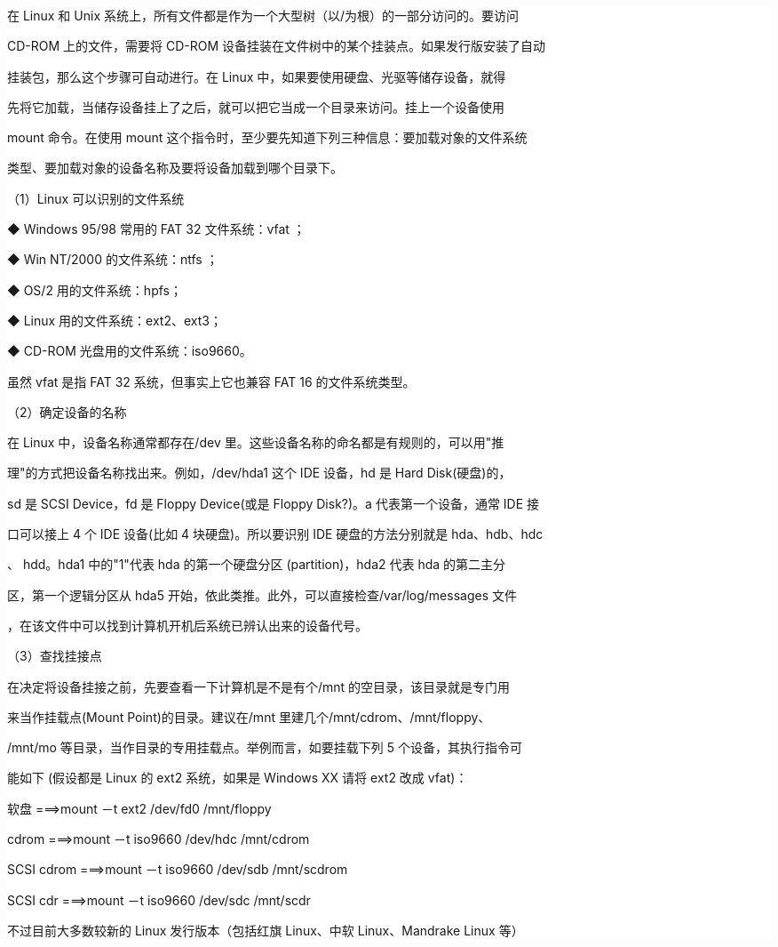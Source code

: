 在 Linux 和 Unix 系统上，所有文件都是作为一个大型树（以/为根）的一部分访问的。要访问

CD-ROM 上的文件，需要将 CD-ROM 设备挂装在文件树中的某个挂装点。如果发行版安装了自动

挂装包，那么这个步骤可自动进行。在 Linux 中，如果要使用硬盘、光驱等储存设备，就得

先将它加载，当储存设备挂上了之后，就可以把它当成一个目录来访问。挂上一个设备使用

mount 命令。在使用 mount 这个指令时，至少要先知道下列三种信息：要加载对象的文件系统

类型、要加载对象的设备名称及要将设备加载到哪个目录下。

（1）Linux 可以识别的文件系统

◆ Windows 95/98 常用的 FAT 32 文件系统：vfat ；

◆ Win NT/2000 的文件系统：ntfs ；

◆ OS/2 用的文件系统：hpfs；

◆ Linux 用的文件系统：ext2、ext3；

◆ CD-ROM 光盘用的文件系统：iso9660。

虽然 vfat 是指 FAT 32 系统，但事实上它也兼容 FAT 16 的文件系统类型。

（2）确定设备的名称

在 Linux 中，设备名称通常都存在/dev 里。这些设备名称的命名都是有规则的，可以用"推

理"的方式把设备名称找出来。例如，/dev/hda1 这个 IDE 设备，hd 是 Hard
Disk(硬盘)的，

sd 是 SCSI Device，fd 是 Floppy Device(或是 Floppy
Disk?)。a 代表第一个设备，通常 IDE 接

口可以接上 4 个 IDE 设备(比如 4 块硬盘)。所以要识别 IDE 硬盘的方法分别就是 hda、hdb、hdc

、 hdd。hda1 中的"1"代表 hda 的第一个硬盘分区
(partition)，hda2 代表 hda 的第二主分

区，第一个逻辑分区从 hda5 开始，依此类推。此外，可以直接检查/var/log/messages 文件

，在该文件中可以找到计算机开机后系统已辨认出来的设备代号。

（3）查找挂接点

在决定将设备挂接之前，先要查看一下计算机是不是有个/mnt 的空目录，该目录就是专门用

来当作挂载点(Mount
Point)的目录。建议在/mnt 里建几个/mnt/cdrom、/mnt/floppy、

/mnt/mo 等目录，当作目录的专用挂载点。举例而言，如要挂载下列 5 个设备，其执行指令可

能如下 (假设都是 Linux 的 ext2 系统，如果是 Windows XX 请将 ext2 改成 vfat)：

软盘 ===>mount －t ext2 /dev/fd0 /mnt/floppy

cdrom ===>mount －t iso9660 /dev/hdc /mnt/cdrom

SCSI cdrom ===>mount －t iso9660 /dev/sdb /mnt/scdrom

SCSI cdr ===>mount －t iso9660 /dev/sdc /mnt/scdr

不过目前大多数较新的 Linux 发行版本（包括红旗 Linux、中软 Linux、Mandrake
Linux 等）

